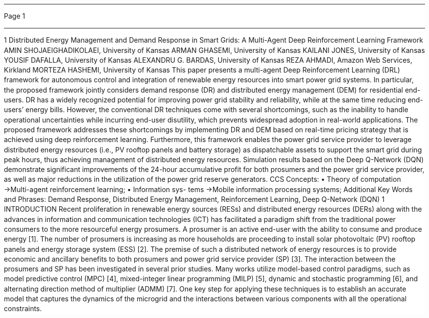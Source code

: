 

---

Page 1

---

1
Distributed Energy Management and Demand Response in
Smart Grids: A Multi-Agent Deep Reinforcement Learning
Framework
AMIN SHOJAEIGHADIKOLAEI, University of Kansas
ARMAN GHASEMI, University of Kansas
KAILANI JONES, University of Kansas
YOUSIF DAFALLA, University of Kansas
ALEXANDRU G. BARDAS, University of Kansas
REZA AHMADI, Amazon Web Services, Kirkland
MORTEZA HASHEMI, University of Kansas
This paper presents a multi-agent Deep Reinforcement Learning (DRL) framework for autonomous control
and integration of renewable energy resources into smart power grid systems. In particular, the proposed
framework jointly considers demand response (DR) and distributed energy management (DEM) for residential
end-users. DR has a widely recognized potential for improving power grid stability and reliability, while at
the same time reducing end-users’ energy bills. However, the conventional DR techniques come with several
shortcomings, such as the inability to handle operational uncertainties while incurring end-user disutility,
which prevents widespread adoption in real-world applications. The proposed framework addresses these
shortcomings by implementing DR and DEM based on real-time pricing strategy that is achieved using deep
reinforcement learning. Furthermore, this framework enables the power grid service provider to leverage
distributed energy resources (i.e., PV rooftop panels and battery storage) as dispatchable assets to support the
smart grid during peak hours, thus achieving management of distributed energy resources. Simulation results
based on the Deep Q-Network (DQN) demonstrate significant improvements of the 24-hour accumulative
profit for both prosumers and the power grid service provider, as well as major reductions in the utilization of
the power grid reserve generators.
CCS Concepts: • Theory of computation →Multi-agent reinforcement learning; • Information sys-
tems →Mobile information processing systems;
Additional Key Words and Phrases: Demand Response, Distributed Energy Management, Reinforcement
Learning, Deep Q-Network (DQN)
1
INTRODUCTION
Recent proliferation in renewable energy sources (RESs) and distributed energy resources (DERs)
along with the advances in information and communication technologies (ICT) has facilitated a
paradigm shift from the traditional power consumers to the more resourceful energy prosumers. A
prosumer is an active end-user with the ability to consume and produce energy [1]. The number of
prosumers is increasing as more households are proceeding to install solar photovoltaic (PV) rooftop
panels and energy storage system (ESS) [2]. The premise of such a distributed network of energy
resources is to provide economic and ancillary benefits to both prosumers and power grid service
provider (SP) [3]. The interaction between the prosumers and SP has been investigated in several
prior studies. Many works utilize model-based control paradigms, such as model predictive control
(MPC) [4], mixed-integer linear programming (MILP) [5], dynamic and stochastic programming [6],
and alternating direction method of multiplier (ADMM) [7]. One key step for applying these
techniques is to establish an accurate model that captures the dynamics of the microgrid and the
interactions between various components with all the operational constraints.